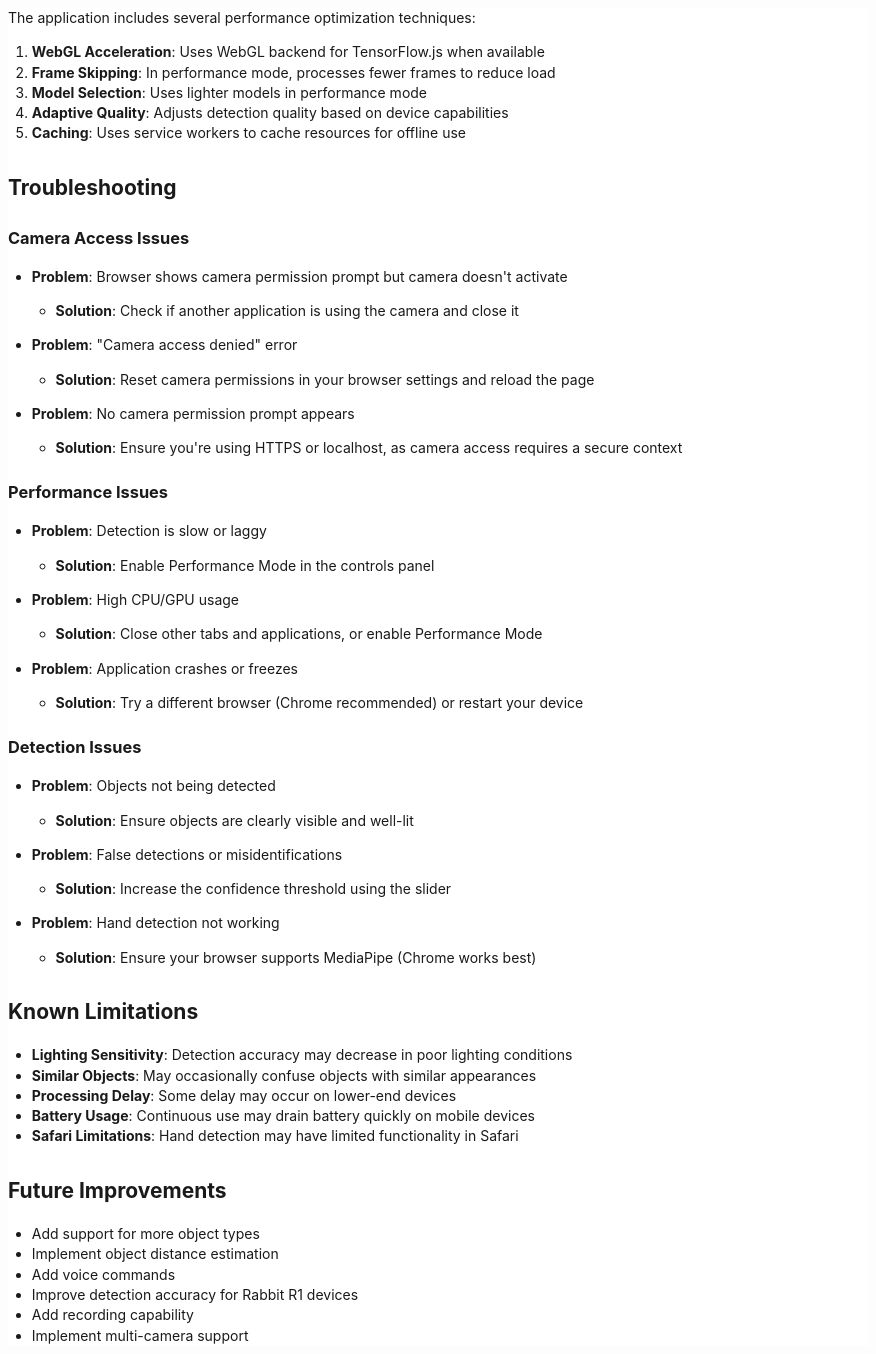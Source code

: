 The application includes several performance optimization techniques:

1. **WebGL Acceleration**: Uses WebGL backend for TensorFlow.js when available
2. **Frame Skipping**: In performance mode, processes fewer frames to reduce load
3. **Model Selection**: Uses lighter models in performance mode
4. **Adaptive Quality**: Adjusts detection quality based on device capabilities
5. **Caching**: Uses service workers to cache resources for offline use

## Troubleshooting

### Camera Access Issues

- **Problem**: Browser shows camera permission prompt but camera doesn't activate
  - **Solution**: Check if another application is using the camera and close it
  
- **Problem**: "Camera access denied" error
  - **Solution**: Reset camera permissions in your browser settings and reload the page
  
- **Problem**: No camera permission prompt appears
  - **Solution**: Ensure you're using HTTPS or localhost, as camera access requires a secure context

### Performance Issues

- **Problem**: Detection is slow or laggy
  - **Solution**: Enable Performance Mode in the controls panel
  
- **Problem**: High CPU/GPU usage
  - **Solution**: Close other tabs and applications, or enable Performance Mode
  
- **Problem**: Application crashes or freezes
  - **Solution**: Try a different browser (Chrome recommended) or restart your device

### Detection Issues

- **Problem**: Objects not being detected
  - **Solution**: Ensure objects are clearly visible and well-lit
  
- **Problem**: False detections or misidentifications
  - **Solution**: Increase the confidence threshold using the slider
  
- **Problem**: Hand detection not working
  - **Solution**: Ensure your browser supports MediaPipe (Chrome works best)

## Known Limitations

- **Lighting Sensitivity**: Detection accuracy may decrease in poor lighting conditions
- **Similar Objects**: May occasionally confuse objects with similar appearances
- **Processing Delay**: Some delay may occur on lower-end devices
- **Battery Usage**: Continuous use may drain battery quickly on mobile devices
- **Safari Limitations**: Hand detection may have limited functionality in Safari

## Future Improvements

- Add support for more object types
- Implement object distance estimation
- Add voice commands
- Improve detection accuracy for Rabbit R1 devices
- Add recording capability
- Implement multi-camera support
